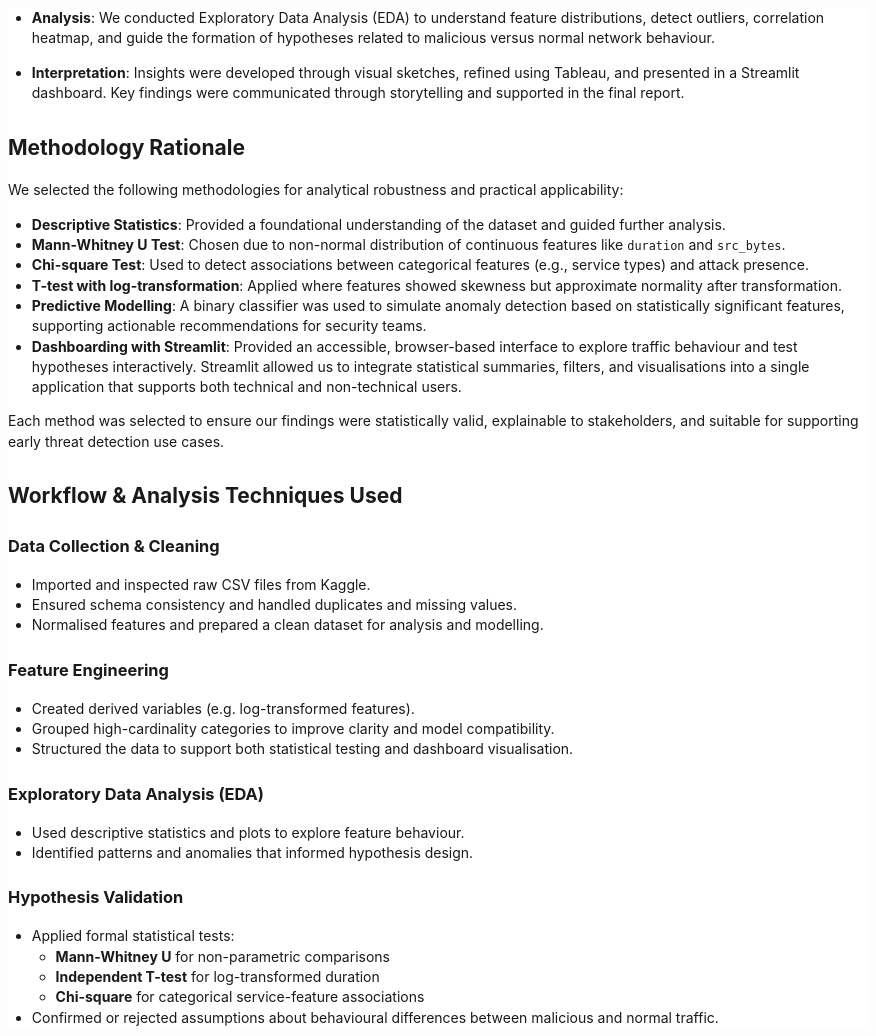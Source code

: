 - **Analysis**: We conducted Exploratory Data Analysis (EDA) to understand feature distributions, detect outliers, correlation heatmap, and guide the formation of hypotheses related to malicious versus normal network behaviour.

- **Interpretation**: Insights were developed through visual sketches, refined using Tableau, and presented in a Streamlit dashboard. Key findings were communicated through storytelling and supported in the final report.




## Methodology Rationale

We selected the following methodologies for analytical robustness and practical applicability:

- **Descriptive Statistics**: Provided a foundational understanding of the dataset and guided further analysis.
- **Mann-Whitney U Test**: Chosen due to non-normal distribution of continuous features like `duration` and `src_bytes`.
- **Chi-square Test**: Used to detect associations between categorical features (e.g., service types) and attack presence.
- **T-test with log-transformation**: Applied where features showed skewness but approximate normality after transformation.
- **Predictive Modelling**: A binary classifier was used to simulate anomaly detection based on statistically significant features, supporting actionable recommendations for security teams.
- **Dashboarding with Streamlit**: Provided an accessible, browser-based interface to explore traffic behaviour and test hypotheses interactively. Streamlit allowed us to integrate statistical summaries, filters, and visualisations into a single application that supports both technical and non-technical users.

Each method was selected to ensure our findings were statistically valid, explainable to stakeholders, and suitable for supporting early threat detection use cases.




##  Workflow & Analysis Techniques Used

### Data Collection & Cleaning
- Imported and inspected raw CSV files from Kaggle.
- Ensured schema consistency and handled duplicates and missing values.
- Normalised features and prepared a clean dataset for analysis and modelling.

### Feature Engineering
- Created derived variables (e.g. log-transformed features).
- Grouped high-cardinality categories to improve clarity and model compatibility.
- Structured the data to support both statistical testing and dashboard visualisation.

### Exploratory Data Analysis (EDA)
- Used descriptive statistics and plots to explore feature behaviour.
- Identified patterns and anomalies that informed hypothesis design.

### Hypothesis Validation
- Applied formal statistical tests:
  - **Mann-Whitney U** for non-parametric comparisons
  - **Independent T-test** for log-transformed duration
  - **Chi-square** for categorical service-feature associations
- Confirmed or rejected assumptions about behavioural differences between malicious and normal traffic.
